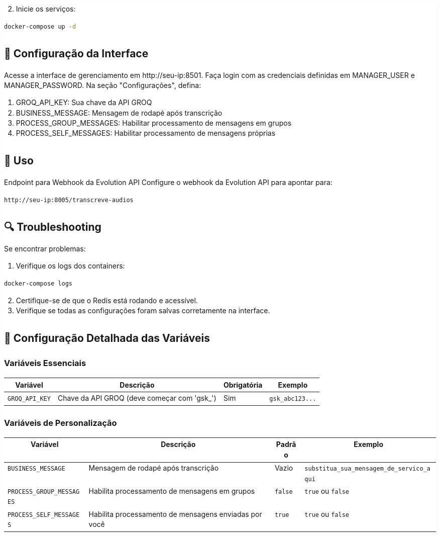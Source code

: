 2. Inicie os serviços:
```bash
docker-compose up -d
```

## 📖 Configuração da Interface

Acesse a interface de gerenciamento em http://seu-ip:8501.
Faça login com as credenciais definidas em MANAGER_USER e MANAGER_PASSWORD.
Na seção "Configurações", defina:

1. GROQ_API_KEY: Sua chave da API GROQ
2. BUSINESS_MESSAGE: Mensagem de rodapé após transcrição
3. PROCESS_GROUP_MESSAGES: Habilitar processamento de mensagens em grupos
4. PROCESS_SELF_MESSAGES: Habilitar processamento de mensagens próprias

## 🔧 Uso
Endpoint para Webhook da Evolution API
Configure o webhook da Evolution API para apontar para:
```bash
http://seu-ip:8005/transcreve-audios
```
## 🔍 Troubleshooting
Se encontrar problemas:

1. Verifique os logs dos containers:
```bash
docker-compose logs
```
2. Certifique-se de que o Redis está rodando e acessível.
3. Verifique se todas as configurações foram salvas corretamente na interface.


## 📖 **Configuração Detalhada das Variáveis**

### Variáveis Essenciais

| Variável               | Descrição                                                | Obrigatória | Exemplo                                                    |
|-----------------------|----------------------------------------------------------|-------------|----------------------------------------------------------|
| `GROQ_API_KEY`        | Chave da API GROQ (deve começar com 'gsk_')             | Sim         | `gsk_abc123...`                                           |

### Variáveis de Personalização

| Variável               | Descrição                                                | Padrão      | Exemplo                                                    |
|-----------------------|----------------------------------------------------------|-------------|----------------------------------------------------------|
| `BUSINESS_MESSAGE`    | Mensagem de rodapé após transcrição                      | Vazio       | `substitua_sua_mensagem_de_servico_aqui` |
| `PROCESS_GROUP_MESSAGES` | Habilita processamento de mensagens em grupos          | `false`     | `true` ou `false`
| `PROCESS_SELF_MESSAGES` | Habilita processamento de mensagens enviadas por você    | `true`     | `true` ou `false`                                                      |

